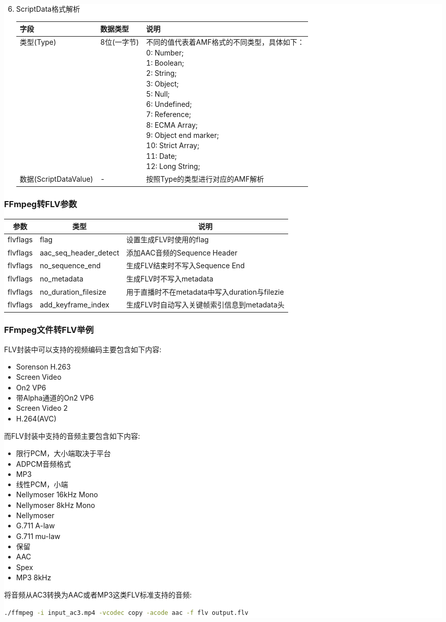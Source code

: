 6. ScriptData格式解析

   | 字段                  | 数据类型    | 说明                                                         |
   | --------------------- | ----------- | ------------------------------------------------------------ |
   | 类型(Type)            | 8位(一字节) | 不同的值代表着AMF格式的不同类型，具体如下：<br>0: Number; <br>1: Boolean; <br>2: String; <br>3: Object; <br>5: Null; <br>6: Undefined;<br>7: Reference; <br>8: ECMA Array;<br>9: Object end marker; <br>10: Strict Array; <br>11: Date; <br>12: Long String; |
   | 数据(ScriptDataValue) | -           | 按照Type的类型进行对应的AMF解析                              |

### FFmpeg转FLV参数

| 参数     | 类型                  | 说明                                          |
| -------- | --------------------- | --------------------------------------------- |
| flvflags | flag                  | 设置生成FLV时使用的flag                       |
| flvflags | aac_seq_header_detect | 添加AAC音频的Sequence Header                  |
| flvflags | no_sequence_end       | 生成FLV结束时不写入Sequence End               |
| flvflags | no_metadata           | 生成FLV时不写入metadata                       |
| flvflags | no_duration_filesize  | 用于直播时不在metadata中写入duration与filezie |
| flvflags | add_keyframe_index    | 生成FLV时自动写入关键帧索引信息到metadata头   |

### FFmpeg文件转FLV举例

FLV封装中可以支持的视频编码主要包含如下内容:

- Sorenson H.263
- Screen Video
- On2 VP6
- 带Alpha通道的On2 VP6
- Screen Video 2
- H.264(AVC)

而FLV封装中支持的音频主要包含如下内容:

- 限行PCM，大小端取决于平台
- ADPCM音频格式
- MP3
- 线性PCM，小端
- Nellymoser 16kHz Mono
- Nellymoser 8kHz Mono
- Nellymoser
- G.711 A-law
- G.711 mu-law
- 保留
- AAC
- Spex
- MP3 8kHz

将音频从AC3转换为AAC或者MP3这类FLV标准支持的音频:

```sh
./ffmpeg -i input_ac3.mp4 -vcodec copy -acode aac -f flv output.flv
```
